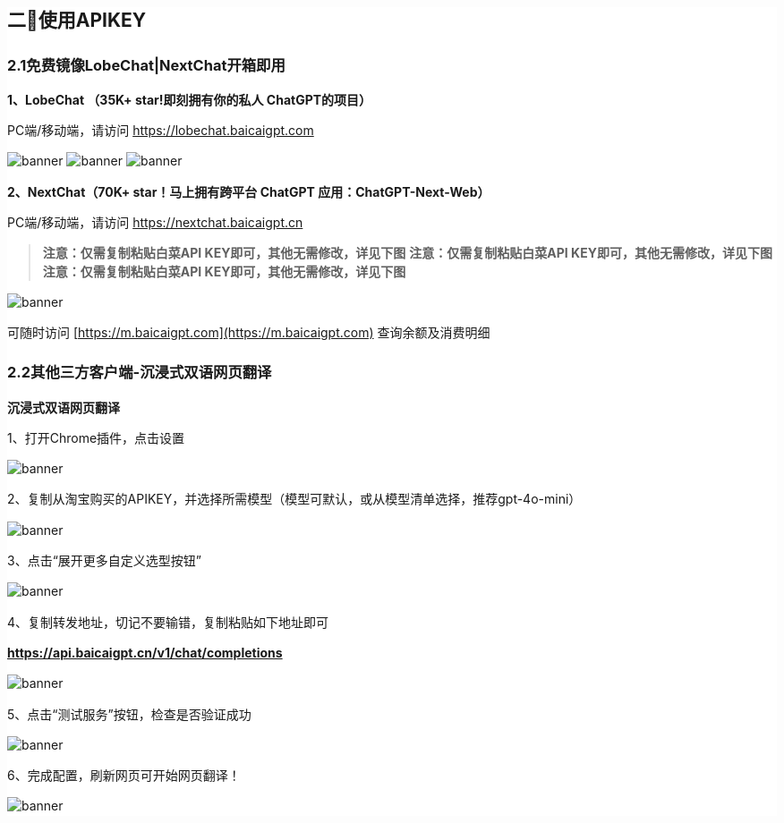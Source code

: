 ## 二🌟使用APIKEY
### 2.1免费镜像LobeChat|NextChat开箱即用

**1、LobeChat （35K+ star!即刻拥有你的私人 ChatGPT的项目）**

PC端/移动端，请访问 https://lobechat.baicaigpt.com

<img src="https://github.com/user-attachments/assets/dc698ec2-4915-487b-9e79-5663b868d379" width = "600"  alt="banner"/>

<img src="https://github.com/user-attachments/assets/03190782-40f7-4dde-aab1-160474cd48a2" width = "600"  alt="banner"/>

<img src="https://github.com/user-attachments/assets/92e49900-9599-42f4-8cbb-a2b5a541cde5" width = "600"  alt="banner"/>


**2、NextChat（70K+ star！马上拥有跨平台 ChatGPT 应用：ChatGPT-Next-Web）**

PC端/移动端，请访问 https://nextchat.baicaigpt.cn

> **注意：仅需复制粘贴白菜API KEY即可，其他无需修改，详见下图**
> **注意：仅需复制粘贴白菜API KEY即可，其他无需修改，详见下图**
> **注意：仅需复制粘贴白菜API KEY即可，其他无需修改，详见下图**

<img src="https://github.com/user-attachments/assets/fdde3575-2f4a-4a46-b634-5da07de2d5b5" width = "600"  alt="banner"/>

可随时访问 [https://m.baicaigpt.com](https://m.baicaigpt.com) 查询余额及消费明细

### 2.2其他三方客户端-沉浸式双语网页翻译

**沉浸式双语网页翻译**

1、打开Chrome插件，点击设置

<img src="https://github.com/user-attachments/assets/754e499d-7dbd-4757-903b-a15e63c2e19d" width = "600"  alt="banner"/>

2、复制从淘宝购买的APIKEY，并选择所需模型（模型可默认，或从模型清单选择，推荐gpt-4o-mini）

<img src="https://github.com/user-attachments/assets/d2efaa67-d3fa-43c2-9b22-70dc753e2624" width = "600"  alt="banner"/>

3、点击“展开更多自定义选型按钮”

<img src="https://github.com/user-attachments/assets/9d16230b-16eb-454c-bea3-406983a86adb" width = "600"  alt="banner"/>

4、复制转发地址，切记不要输错，复制粘贴如下地址即可

**https://api.baicaigpt.cn/v1/chat/completions**

<img src="https://github.com/user-attachments/assets/4e2a9916-bfce-4064-a816-414b12751831" width = "600"  alt="banner"/>

5、点击“测试服务”按钮，检查是否验证成功

<img src="https://github.com/user-attachments/assets/3d95724a-4914-45dd-ad9f-de2a6c724f5d" width = "600"  alt="banner"/>

6、完成配置，刷新网页可开始网页翻译！

<img src="https://github.com/user-attachments/assets/368d8cd7-de78-45ec-9da7-9aa4613ca960" width = "600"  alt="banner"/>
